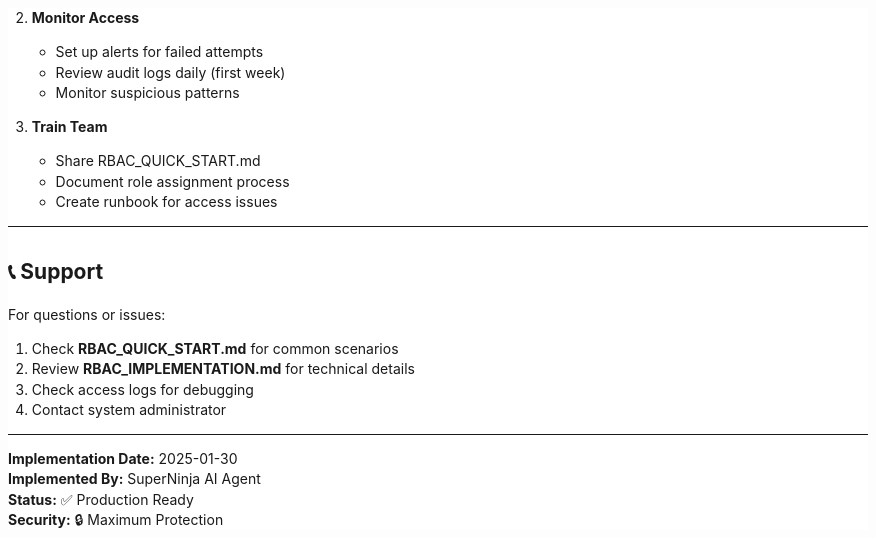 2. **Monitor Access**
   - Set up alerts for failed attempts
   - Review audit logs daily (first week)
   - Monitor suspicious patterns

3. **Train Team**
   - Share RBAC_QUICK_START.md
   - Document role assignment process
   - Create runbook for access issues

---

## 📞 Support

For questions or issues:
1. Check **RBAC_QUICK_START.md** for common scenarios
2. Review **RBAC_IMPLEMENTATION.md** for technical details
3. Check access logs for debugging
4. Contact system administrator

---

**Implementation Date:** 2025-01-30  
**Implemented By:** SuperNinja AI Agent  
**Status:** ✅ Production Ready  
**Security:** 🔒 Maximum Protection